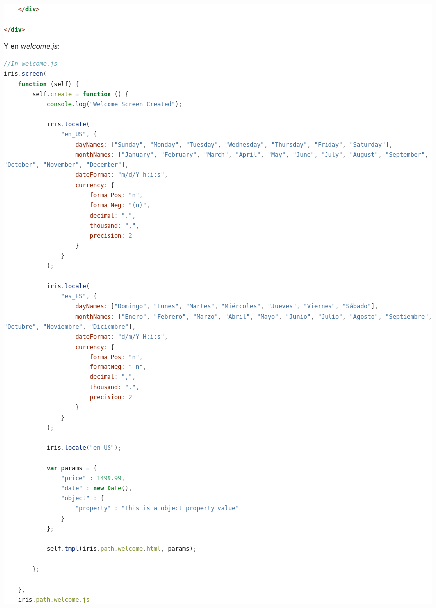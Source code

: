 ```html
    </div>

</div>
```

Y en *welcome.js*:

```js
//In welcome.js
iris.screen(
    function (self) {
        self.create = function () {
            console.log("Welcome Screen Created");
   
            iris.locale(
                "en_US", {
                    dayNames: ["Sunday", "Monday", "Tuesday", "Wednesday", "Thursday", "Friday", "Saturday"],
                    monthNames: ["January", "February", "March", "April", "May", "June", "July", "August", "September", "October", "November", "December"],
                    dateFormat: "m/d/Y h:i:s",
                    currency: {
                        formatPos: "n",
                        formatNeg: "(n)",
                        decimal: ".",
                        thousand: ",",
                        precision: 2
                    }
                }
            );
     
            iris.locale(
                "es_ES", {
                    dayNames: ["Domingo", "Lunes", "Martes", "Miércoles", "Jueves", "Viernes", "Sábado"],
                    monthNames: ["Enero", "Febrero", "Marzo", "Abril", "Mayo", "Junio", "Julio", "Agosto", "Septiembre", "Octubre", "Noviembre", "Diciembre"],
                    dateFormat: "d/m/Y H:i:s",
                    currency: {
                        formatPos: "n",
                        formatNeg: "-n",
                        decimal: ",",
                        thousand: ".",
                        precision: 2
                    }
                }
            );

            iris.locale("en_US");
   
            var params = {
                "price" : 1499.99,
                "date" : new Date(),
                "object" : {
                    "property" : "This is a object property value"
                }
            };
   
            self.tmpl(iris.path.welcome.html, params);
   
        };

    },
    iris.path.welcome.js
```
